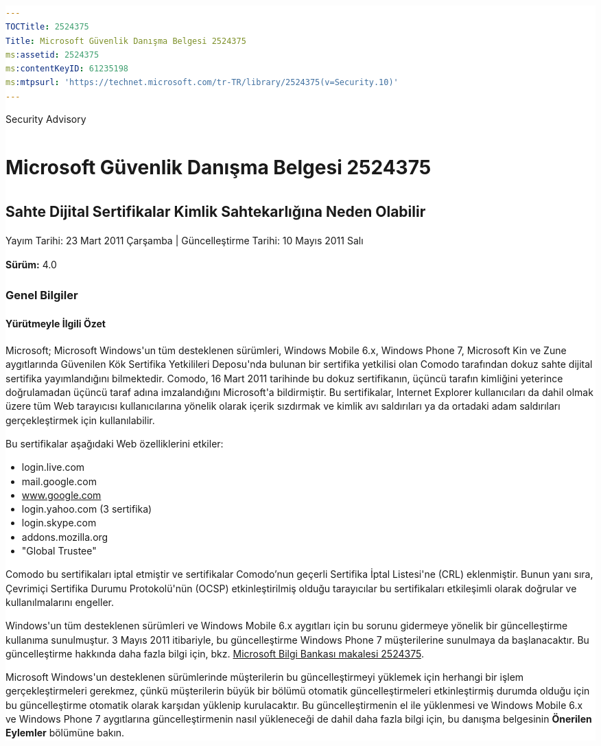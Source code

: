 ```yaml
---
TOCTitle: 2524375
Title: Microsoft Güvenlik Danışma Belgesi 2524375
ms:assetid: 2524375
ms:contentKeyID: 61235198
ms:mtpsurl: 'https://technet.microsoft.com/tr-TR/library/2524375(v=Security.10)'
---
```


Security Advisory

Microsoft Güvenlik Danışma Belgesi 2524375
==========================================

Sahte Dijital Sertifikalar Kimlik Sahtekarlığına Neden Olabilir
---------------------------------------------------------------

Yayım Tarihi: 23 Mart 2011 Çarşamba | Güncelleştirme Tarihi: 10 Mayıs 2011 Salı

**Sürüm:** 4.0

### Genel Bilgiler

#### Yürütmeyle İlgili Özet

Microsoft; Microsoft Windows'un tüm desteklenen sürümleri, Windows Mobile 6.x, Windows Phone 7, Microsoft Kin ve Zune aygıtlarında Güvenilen Kök Sertifika Yetkilileri Deposu'nda bulunan bir sertifika yetkilisi olan Comodo tarafından dokuz sahte dijital sertifika yayımlandığını bilmektedir. Comodo, 16 Mart 2011 tarihinde bu dokuz sertifikanın, üçüncü tarafın kimliğini yeterince doğrulamadan üçüncü taraf adına imzalandığını Microsoft'a bildirmiştir. Bu sertifikalar, Internet Explorer kullanıcıları da dahil olmak üzere tüm Web tarayıcısı kullanıcılarına yönelik olarak içerik sızdırmak ve kimlik avı saldırıları ya da ortadaki adam saldırıları gerçekleştirmek için kullanılabilir.

Bu sertifikalar aşağıdaki Web özelliklerini etkiler:

-   login.live.com
-   mail.google.com
-   www.google.com
-   login.yahoo.com (3 sertifika)
-   login.skype.com
-   addons.mozilla.org
-   "Global Trustee"

Comodo bu sertifikaları iptal etmiştir ve sertifikalar Comodo’nun geçerli Sertifika İptal Listesi'ne (CRL) eklenmiştir. Bunun yanı sıra, Çevrimiçi Sertifika Durumu Protokolü'nün (OCSP) etkinleştirilmiş olduğu tarayıcılar bu sertifikaları etkileşimli olarak doğrular ve kullanılmalarını engeller.

Windows'un tüm desteklenen sürümleri ve Windows Mobile 6.x aygıtları için bu sorunu gidermeye yönelik bir güncelleştirme kullanıma sunulmuştur. 3 Mayıs 2011 itibariyle, bu güncelleştirme Windows Phone 7 müşterilerine sunulmaya da başlanacaktır. Bu güncelleştirme hakkında daha fazla bilgi için, bkz. [Microsoft Bilgi Bankası makalesi 2524375](http://support.microsoft.com/kb/2524375).

Microsoft Windows'un desteklenen sürümlerinde müşterilerin bu güncelleştirmeyi yüklemek için herhangi bir işlem gerçekleştirmeleri gerekmez, çünkü müşterilerin büyük bir bölümü otomatik güncelleştirmeleri etkinleştirmiş durumda olduğu için bu güncelleştirme otomatik olarak karşıdan yüklenip kurulacaktır. Bu güncelleştirmenin el ile yüklenmesi ve Windows Mobile 6.x ve Windows Phone 7 aygıtlarına güncelleştirmenin nasıl yükleneceği de dahil daha fazla bilgi için, bu danışma belgesinin **Önerilen Eylemler** bölümüne bakın.
